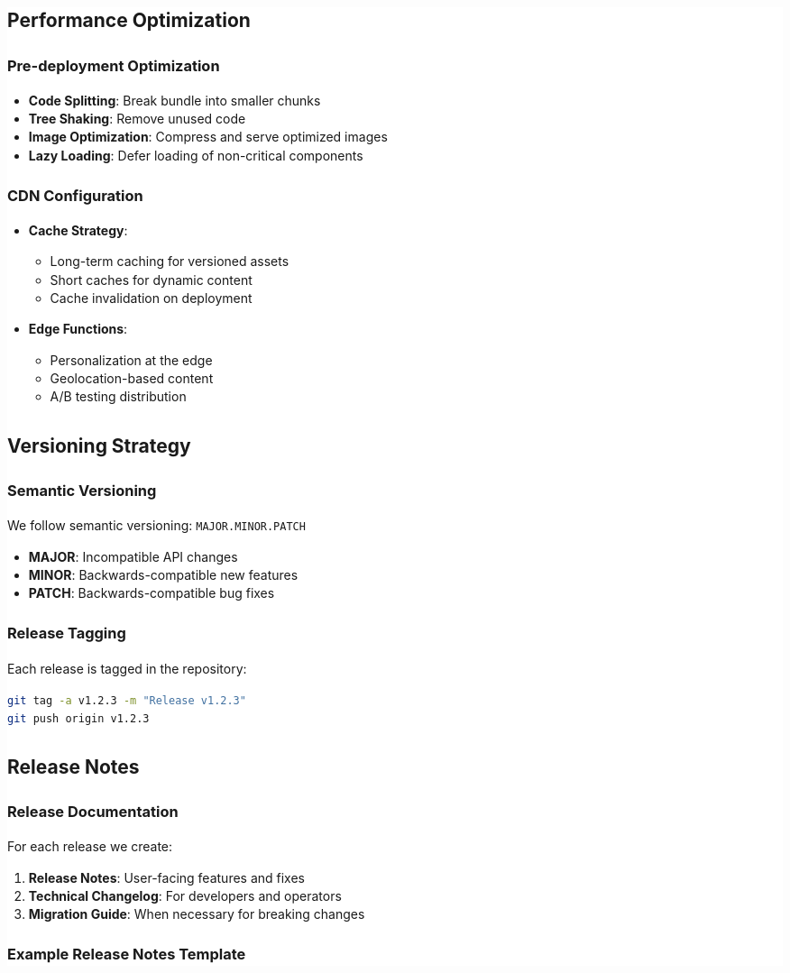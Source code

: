 ## Performance Optimization

### Pre-deployment Optimization

- **Code Splitting**: Break bundle into smaller chunks
- **Tree Shaking**: Remove unused code
- **Image Optimization**: Compress and serve optimized images
- **Lazy Loading**: Defer loading of non-critical components

### CDN Configuration

- **Cache Strategy**:
  - Long-term caching for versioned assets
  - Short caches for dynamic content
  - Cache invalidation on deployment

- **Edge Functions**:
  - Personalization at the edge
  - Geolocation-based content
  - A/B testing distribution

## Versioning Strategy

### Semantic Versioning

We follow semantic versioning: `MAJOR.MINOR.PATCH`

- **MAJOR**: Incompatible API changes
- **MINOR**: Backwards-compatible new features
- **PATCH**: Backwards-compatible bug fixes

### Release Tagging

Each release is tagged in the repository:

```bash
git tag -a v1.2.3 -m "Release v1.2.3"
git push origin v1.2.3
```

## Release Notes

### Release Documentation

For each release we create:

1. **Release Notes**: User-facing features and fixes
2. **Technical Changelog**: For developers and operators
3. **Migration Guide**: When necessary for breaking changes

### Example Release Notes Template
